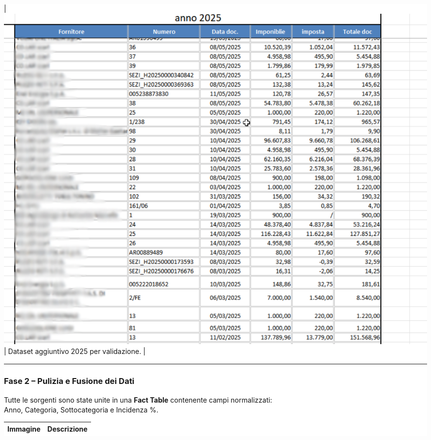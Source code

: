 | ![05](./assets/05_raw_secondary_2025.png) | Dataset aggiuntivo 2025 per validazione. |

---

### Fase 2 – Pulizia e Fusione dei Dati
Tutte le sorgenti sono state unite in una **Fact Table** contenente campi normalizzati:  
Anno, Categoria, Sottocategoria e Incidenza %.

| Immagine | Descrizione |
|-----------|-------------|
